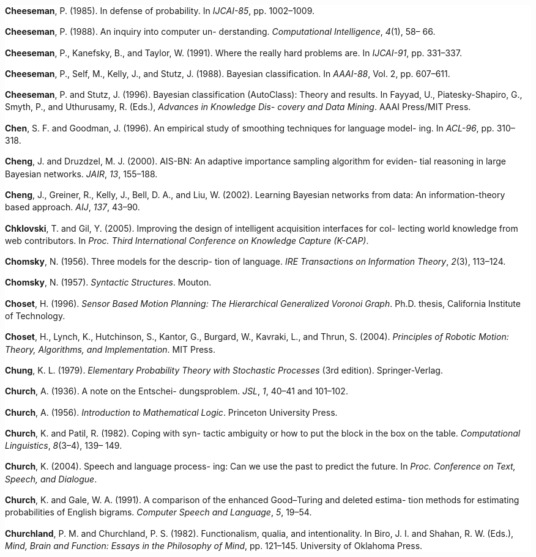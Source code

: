 **Cheeseman**, P. (1985). In defense of probability. In _IJCAI-85_, pp. 1002–1009.

**Cheeseman**, P. (1988). An inquiry into computer un- derstanding. _Computational Intelligence_, _4_(1), 58– 66.

**Cheeseman**, P., Kanefsky, B., and Taylor, W. (1991). Where the really hard problems are. In _IJCAI-91_, pp. 331–337.

**Cheeseman**, P., Self, M., Kelly, J., and Stutz, J. (1988). Bayesian classification. In _AAAI-88_, Vol. 2, pp. 607–611.

**Cheeseman**, P. and Stutz, J. (1996). Bayesian classification (AutoClass): Theory and results. In Fayyad, U., Piatesky-Shapiro, G., Smyth, P., and Uthurusamy, R. (Eds.), _Advances in Knowledge Dis- covery and Data Mining_. AAAI Press/MIT Press.

**Chen**, S. F. and Goodman, J. (1996). An empirical study of smoothing techniques for language model- ing. In _ACL-96_, pp. 310–318.

**Cheng**, J. and Druzdzel, M. J. (2000). AIS-BN: An adaptive importance sampling algorithm for eviden- tial reasoning in large Bayesian networks. _JAIR_, _13_, 155–188.

**Cheng**, J., Greiner, R., Kelly, J., Bell, D. A., and Liu, W. (2002). Learning Bayesian networks from data: An information-theory based approach. _AIJ_, _137_, 43–90.

**Chklovski**, T. and Gil, Y. (2005). Improving the design of intelligent acquisition interfaces for col- lecting world knowledge from web contributors. In _Proc. Third International Conference on Knowledge Capture (K-CAP)_.

**Chomsky**, N. (1956). Three models for the descrip- tion of language. _IRE Transactions on Information Theory_, _2_(3), 113–124.

**Chomsky**, N. (1957). _Syntactic Structures_. Mouton.

**Choset**, H. (1996). _Sensor Based Motion Planning: The Hierarchical Generalized Voronoi Graph_. Ph.D. thesis, California Institute of Technology.

**Choset**, H., Lynch, K., Hutchinson, S., Kantor, G., Burgard, W., Kavraki, L., and Thrun, S. (2004). _Principles of Robotic Motion: Theory, Algorithms, and Implementation_. MIT Press.

**Chung**, K. L. (1979). _Elementary Probability Theory with Stochastic Processes_ (3rd edition). Springer-Verlag.

**Church**, A. (1936). A note on the Entschei- dungsproblem. _JSL_, _1_, 40–41 and 101–102.

**Church**, A. (1956). _Introduction to Mathematical Logic_. Princeton University Press.

**Church**, K. and Patil, R. (1982). Coping with syn- tactic ambiguity or how to put the block in the box on the table. _Computational Linguistics_, _8_(3–4), 139– 149.

**Church**, K. (2004). Speech and language process- ing: Can we use the past to predict the future. In _Proc. Conference on Text, Speech, and Dialogue_.

**Church**, K. and Gale, W. A. (1991). A comparison of the enhanced Good–Turing and deleted estima- tion methods for estimating probabilities of English bigrams. _Computer Speech and Language_, _5_, 19–54.

**Churchland**, P. M. and Churchland, P. S. (1982). Functionalism, qualia, and intentionality. In Biro, J. I. and Shahan, R. W. (Eds.), _Mind, Brain and Function: Essays in the Philosophy of Mind_, pp. 121–145. University of Oklahoma Press.
